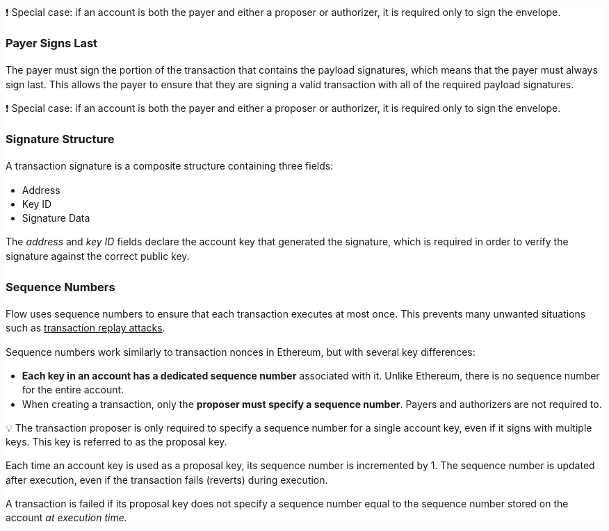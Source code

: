 <aside>
❗ Special case: if an account is both the payer and either a proposer or authorizer, it is required only to sign the envelope.

</aside>

### Payer Signs Last[](https://developers.flow.com/concepts/start-here/transaction-signing#payer-signs-last)

The payer must sign the portion of the transaction that contains the payload signatures, which means that the payer must always sign last. This allows the payer to ensure that they are signing a valid transaction with all of the required payload signatures.

<aside>
❗ Special case: if an account is both the payer and either a proposer or authorizer, it is required only to sign the envelope.

</aside>

### Signature Structure[](https://developers.flow.com/concepts/start-here/transaction-signing#signature-structure)

A transaction signature is a composite structure containing three fields:

- Address
- Key ID
- Signature Data

The *address* and *key ID* fields declare the account key that generated the signature, which is required in order to verify the signature against the correct public key.

### Sequence Numbers[](https://developers.flow.com/concepts/start-here/transaction-signing#sequence-numbers)

Flow uses sequence numbers to ensure that each transaction executes at most once. This prevents many unwanted situations such as [transaction replay attacks](https://en.wikipedia.org/wiki/Replay_attack).

Sequence numbers work similarly to transaction nonces in Ethereum, but with several key differences:

- **Each key in an account has a dedicated sequence number** associated with it. Unlike Ethereum, there is no sequence number for the entire account.
- When creating a transaction, only the **proposer must specify a sequence number**. Payers and authorizers are not required to.

<aside>
💡 The transaction proposer is only required to specify a sequence number for a single account key, even if it signs with multiple keys. This key is referred to as the proposal key.

</aside>

Each time an account key is used as a proposal key, its sequence number is incremented by 1. The sequence number is updated after execution, even if the transaction fails (reverts) during execution.

A transaction is failed if its proposal key does not specify a sequence number equal to the sequence number stored on the account *at execution time.*

